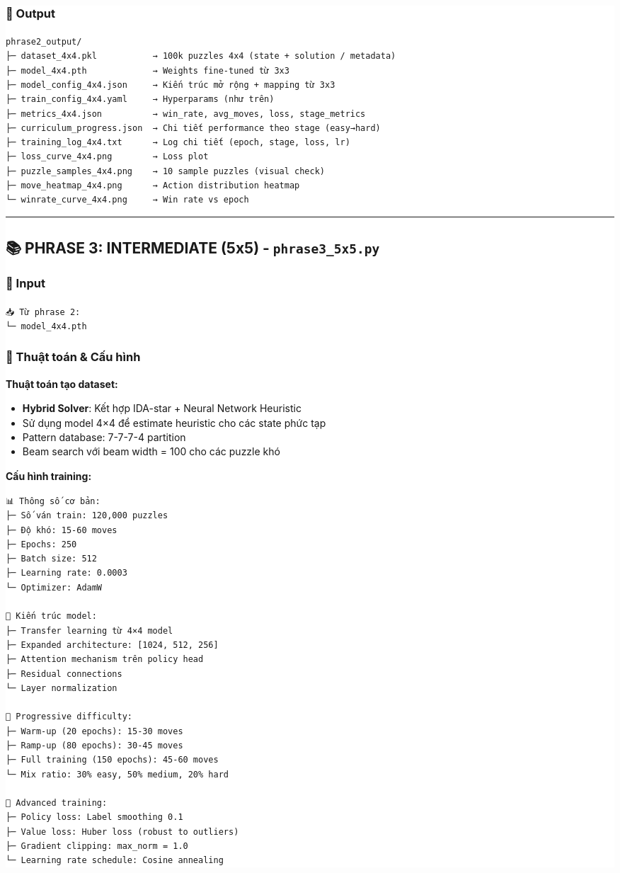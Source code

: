 ### 🔹 Output

```
phrase2_output/
├─ dataset_4x4.pkl           → 100k puzzles 4x4 (state + solution / metadata)
├─ model_4x4.pth             → Weights fine-tuned từ 3x3
├─ model_config_4x4.json     → Kiến trúc mở rộng + mapping từ 3x3
├─ train_config_4x4.yaml     → Hyperparams (như trên)
├─ metrics_4x4.json          → win_rate, avg_moves, loss, stage_metrics
├─ curriculum_progress.json  → Chi tiết performance theo stage (easy→hard)
├─ training_log_4x4.txt      → Log chi tiết (epoch, stage, loss, lr)
├─ loss_curve_4x4.png        → Loss plot
├─ puzzle_samples_4x4.png    → 10 sample puzzles (visual check)
├─ move_heatmap_4x4.png      → Action distribution heatmap
└─ winrate_curve_4x4.png     → Win rate vs epoch
```

---

## 📚 PHRASE 3: INTERMEDIATE (5x5) - `phrase3_5x5.py`

### 🔹 Input
```
📥 Từ phrase 2:
└─ model_4x4.pth
```

### 🔹 Thuật toán & Cấu hình

**Thuật toán tạo dataset:**
- **Hybrid Solver**: Kết hợp IDA-star + Neural Network Heuristic
- Sử dụng model 4×4 để estimate heuristic cho các state phức tạp
- Pattern database: 7-7-7-4 partition
- Beam search với beam width = 100 cho các puzzle khó

**Cấu hình training:**
```
📊 Thông số cơ bản:
├─ Số ván train: 120,000 puzzles
├─ Độ khó: 15-60 moves
├─ Epochs: 250
├─ Batch size: 512
├─ Learning rate: 0.0003
└─ Optimizer: AdamW

🧠 Kiến trúc model:
├─ Transfer learning từ 4×4 model
├─ Expanded architecture: [1024, 512, 256]
├─ Attention mechanism trên policy head
├─ Residual connections
└─ Layer normalization

📂 Progressive difficulty:
├─ Warm-up (20 epochs): 15-30 moves
├─ Ramp-up (80 epochs): 30-45 moves
├─ Full training (150 epochs): 45-60 moves
└─ Mix ratio: 30% easy, 50% medium, 20% hard

🎯 Advanced training:
├─ Policy loss: Label smoothing 0.1
├─ Value loss: Huber loss (robust to outliers)
├─ Gradient clipping: max_norm = 1.0
└─ Learning rate schedule: Cosine annealing
```
